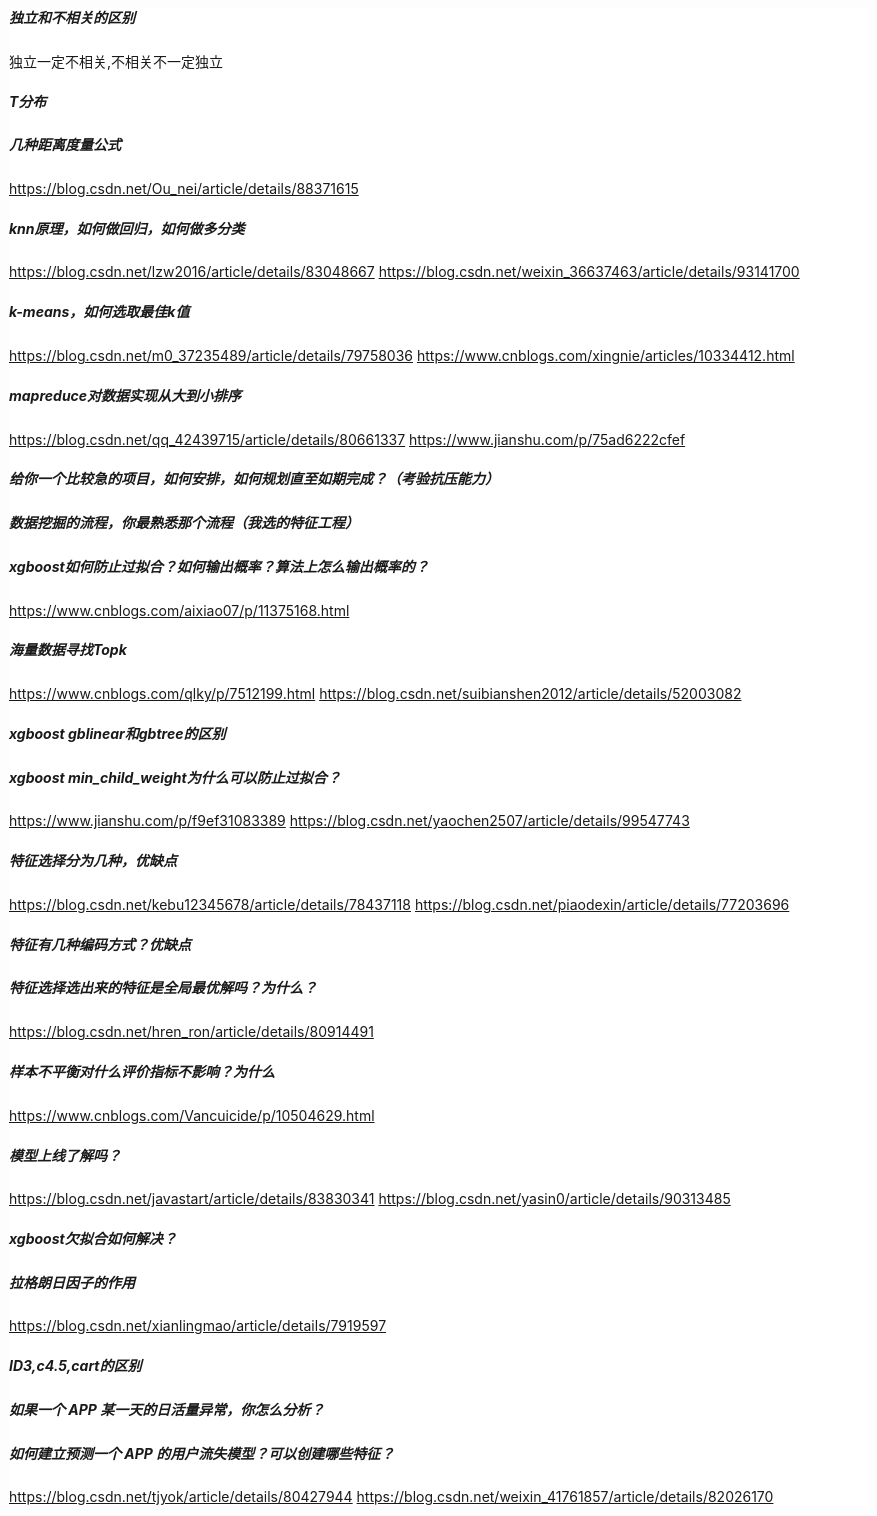 ##### 独立和不相关的区别
 独立一定不相关,不相关不一定独立
##### T分布
##### 几种距离度量公式
https://blog.csdn.net/Ou_nei/article/details/88371615
##### knn原理，如何做回归，如何做多分类
https://blog.csdn.net/lzw2016/article/details/83048667
https://blog.csdn.net/weixin_36637463/article/details/93141700
##### k-means，如何选取最佳k值
https://blog.csdn.net/m0_37235489/article/details/79758036
https://www.cnblogs.com/xingnie/articles/10334412.html
##### mapreduce对数据实现从大到小排序
https://blog.csdn.net/qq_42439715/article/details/80661337
https://www.jianshu.com/p/75ad6222cfef

##### 给你一个比较急的项目，如何安排，如何规划直至如期完成？（考验抗压能力）
##### 数据挖掘的流程，你最熟悉那个流程（我选的特征工程）
##### xgboost如何防止过拟合？如何输出概率？算法上怎么输出概率的？
https://www.cnblogs.com/aixiao07/p/11375168.html

##### 海量数据寻找Topk
https://www.cnblogs.com/qlky/p/7512199.html
https://blog.csdn.net/suibianshen2012/article/details/52003082
##### xgboost gblinear和gbtree的区别
##### xgboost min_child_weight为什么可以防止过拟合？
https://www.jianshu.com/p/f9ef31083389
https://blog.csdn.net/yaochen2507/article/details/99547743

##### 特征选择分为几种，优缺点
https://blog.csdn.net/kebu12345678/article/details/78437118
https://blog.csdn.net/piaodexin/article/details/77203696
##### 特征有几种编码方式？优缺点

##### 特征选择选出来的特征是全局最优解吗？为什么？
https://blog.csdn.net/hren_ron/article/details/80914491
##### 样本不平衡对什么评价指标不影响？为什么
https://www.cnblogs.com/Vancuicide/p/10504629.html

##### 模型上线了解吗？
https://blog.csdn.net/javastart/article/details/83830341
https://blog.csdn.net/yasin0/article/details/90313485
##### xgboost欠拟合如何解决？

##### 拉格朗日因子的作用
https://blog.csdn.net/xianlingmao/article/details/7919597
##### ID3,c4.5,cart的区别
##### 如果一个 APP 某一天的日活量异常，你怎么分析？
##### 如何建立预测一个 APP 的用户流失模型？可以创建哪些特征？
https://blog.csdn.net/tjyok/article/details/80427944
https://blog.csdn.net/weixin_41761857/article/details/82026170
